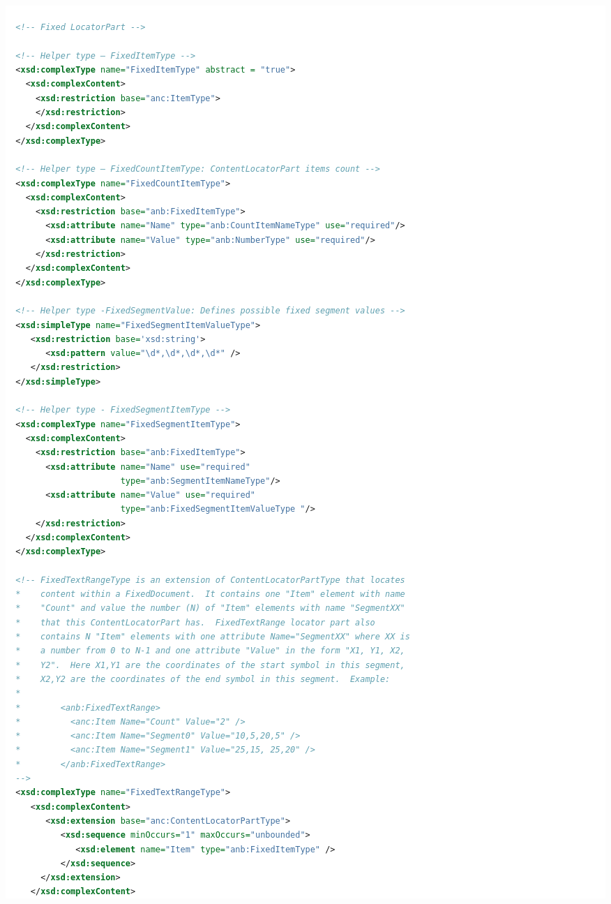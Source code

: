 ```xml

  <!-- Fixed LocatorPart -->

  <!-- Helper type – FixedItemType -->
  <xsd:complexType name="FixedItemType" abstract = "true">
    <xsd:complexContent>
      <xsd:restriction base="anc:ItemType">
      </xsd:restriction>
    </xsd:complexContent>
  </xsd:complexType>

  <!-- Helper type – FixedCountItemType: ContentLocatorPart items count -->
  <xsd:complexType name="FixedCountItemType">
    <xsd:complexContent>
      <xsd:restriction base="anb:FixedItemType">
        <xsd:attribute name="Name" type="anb:CountItemNameType" use="required"/>
        <xsd:attribute name="Value" type="anb:NumberType" use="required"/>
      </xsd:restriction>
    </xsd:complexContent>
  </xsd:complexType>

  <!-- Helper type -FixedSegmentValue: Defines possible fixed segment values -->
  <xsd:simpleType name="FixedSegmentItemValueType">
     <xsd:restriction base='xsd:string'>
        <xsd:pattern value="\d*,\d*,\d*,\d*" />
     </xsd:restriction>
  </xsd:simpleType>

  <!-- Helper type - FixedSegmentItemType -->
  <xsd:complexType name="FixedSegmentItemType">
    <xsd:complexContent>
      <xsd:restriction base="anb:FixedItemType">
        <xsd:attribute name="Name" use="required"
                       type="anb:SegmentItemNameType"/>
        <xsd:attribute name="Value" use="required"
                       type="anb:FixedSegmentItemValueType "/>
      </xsd:restriction>
    </xsd:complexContent>
  </xsd:complexType>

  <!-- FixedTextRangeType is an extension of ContentLocatorPartType that locates
  *    content within a FixedDocument.  It contains one "Item" element with name
  *    "Count" and value the number (N) of "Item" elements with name "SegmentXX"
  *    that this ContentLocatorPart has.  FixedTextRange locator part also
  *    contains N "Item" elements with one attribute Name="SegmentXX" where XX is
  *    a number from 0 to N-1 and one attribute "Value" in the form "X1, Y1, X2,
  *    Y2".  Here X1,Y1 are the coordinates of the start symbol in this segment,
  *    X2,Y2 are the coordinates of the end symbol in this segment.  Example:
  *
  *        <anb:FixedTextRange>
  *          <anc:Item Name="Count" Value="2" />
  *          <anc:Item Name="Segment0" Value="10,5,20,5" />
  *          <anc:Item Name="Segment1" Value="25,15, 25,20" />
  *        </anb:FixedTextRange>
  -->
  <xsd:complexType name="FixedTextRangeType">
     <xsd:complexContent>
        <xsd:extension base="anc:ContentLocatorPartType">
           <xsd:sequence minOccurs="1" maxOccurs="unbounded">
              <xsd:element name="Item" type="anb:FixedItemType" />
           </xsd:sequence>
       </xsd:extension>
     </xsd:complexContent>
```